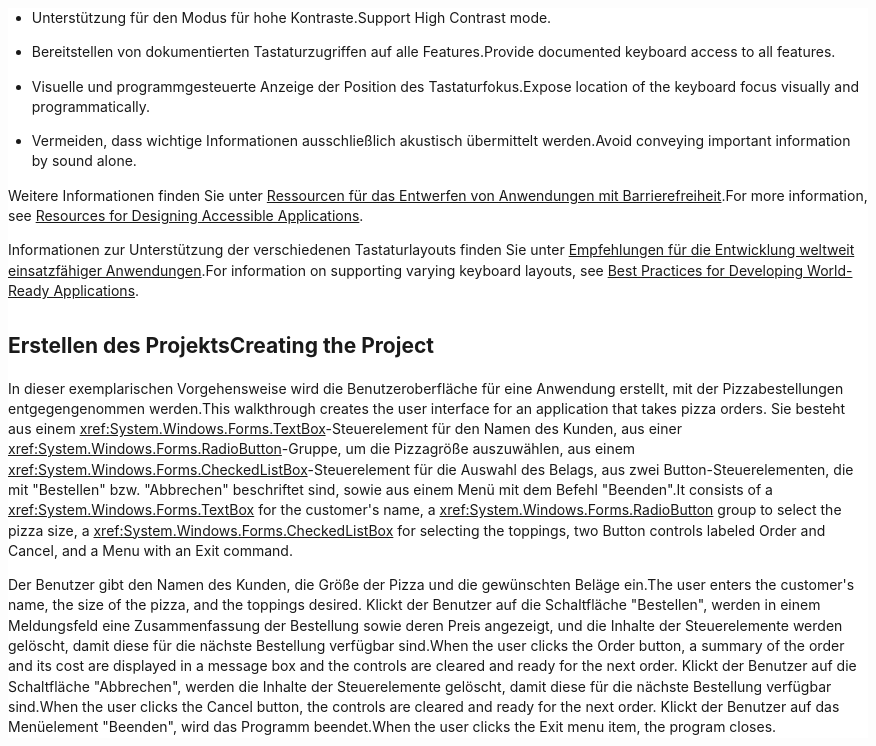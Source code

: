 - <span data-ttu-id="b15df-112">Unterstützung für den Modus für hohe Kontraste.</span><span class="sxs-lookup"><span data-stu-id="b15df-112">Support High Contrast mode.</span></span>

- <span data-ttu-id="b15df-113">Bereitstellen von dokumentierten Tastaturzugriffen auf alle Features.</span><span class="sxs-lookup"><span data-stu-id="b15df-113">Provide documented keyboard access to all features.</span></span>

- <span data-ttu-id="b15df-114">Visuelle und programmgesteuerte Anzeige der Position des Tastaturfokus.</span><span class="sxs-lookup"><span data-stu-id="b15df-114">Expose location of the keyboard focus visually and programmatically.</span></span>

- <span data-ttu-id="b15df-115">Vermeiden, dass wichtige Informationen ausschließlich akustisch übermittelt werden.</span><span class="sxs-lookup"><span data-stu-id="b15df-115">Avoid conveying important information by sound alone.</span></span>

<span data-ttu-id="b15df-116">Weitere Informationen finden Sie unter [Ressourcen für das Entwerfen von Anwendungen mit Barrierefreiheit](/visualstudio/ide/reference/resources-for-designing-accessible-applications).</span><span class="sxs-lookup"><span data-stu-id="b15df-116">For more information, see [Resources for Designing Accessible Applications](/visualstudio/ide/reference/resources-for-designing-accessible-applications).</span></span>

<span data-ttu-id="b15df-117">Informationen zur Unterstützung der verschiedenen Tastaturlayouts finden Sie unter [Empfehlungen für die Entwicklung weltweit einsatzfähiger Anwendungen](/dotnet/standard/globalization-localization/best-practices-for-developing-world-ready-apps).</span><span class="sxs-lookup"><span data-stu-id="b15df-117">For information on supporting varying keyboard layouts, see [Best Practices for Developing World-Ready Applications](/dotnet/standard/globalization-localization/best-practices-for-developing-world-ready-apps).</span></span>

## <a name="creating-the-project"></a><span data-ttu-id="b15df-118">Erstellen des Projekts</span><span class="sxs-lookup"><span data-stu-id="b15df-118">Creating the Project</span></span>

<span data-ttu-id="b15df-119">In dieser exemplarischen Vorgehensweise wird die Benutzeroberfläche für eine Anwendung erstellt, mit der Pizzabestellungen entgegengenommen werden.</span><span class="sxs-lookup"><span data-stu-id="b15df-119">This walkthrough creates the user interface for an application that takes pizza orders.</span></span> <span data-ttu-id="b15df-120">Sie besteht aus einem <xref:System.Windows.Forms.TextBox>-Steuerelement für den Namen des Kunden, aus einer <xref:System.Windows.Forms.RadioButton>-Gruppe, um die Pizzagröße auszuwählen, aus einem <xref:System.Windows.Forms.CheckedListBox>-Steuerelement für die Auswahl des Belags, aus zwei Button-Steuerelementen, die mit "Bestellen" bzw. "Abbrechen" beschriftet sind, sowie aus einem Menü mit dem Befehl "Beenden".</span><span class="sxs-lookup"><span data-stu-id="b15df-120">It consists of a <xref:System.Windows.Forms.TextBox> for the customer's name, a <xref:System.Windows.Forms.RadioButton> group to select the pizza size, a <xref:System.Windows.Forms.CheckedListBox> for selecting the toppings, two Button controls labeled Order and Cancel, and a Menu with an Exit command.</span></span>

<span data-ttu-id="b15df-121">Der Benutzer gibt den Namen des Kunden, die Größe der Pizza und die gewünschten Beläge ein.</span><span class="sxs-lookup"><span data-stu-id="b15df-121">The user enters the customer's name, the size of the pizza, and the toppings desired.</span></span> <span data-ttu-id="b15df-122">Klickt der Benutzer auf die Schaltfläche "Bestellen", werden in einem Meldungsfeld eine Zusammenfassung der Bestellung sowie deren Preis angezeigt, und die Inhalte der Steuerelemente werden gelöscht, damit diese für die nächste Bestellung verfügbar sind.</span><span class="sxs-lookup"><span data-stu-id="b15df-122">When the user clicks the Order button, a summary of the order and its cost are displayed in a message box and the controls are cleared and ready for the next order.</span></span> <span data-ttu-id="b15df-123">Klickt der Benutzer auf die Schaltfläche "Abbrechen", werden die Inhalte der Steuerelemente gelöscht, damit diese für die nächste Bestellung verfügbar sind.</span><span class="sxs-lookup"><span data-stu-id="b15df-123">When the user clicks the Cancel button, the controls are cleared and ready for the next order.</span></span> <span data-ttu-id="b15df-124">Klickt der Benutzer auf das Menüelement "Beenden", wird das Programm beendet.</span><span class="sxs-lookup"><span data-stu-id="b15df-124">When the user clicks the Exit menu item, the program closes.</span></span>
